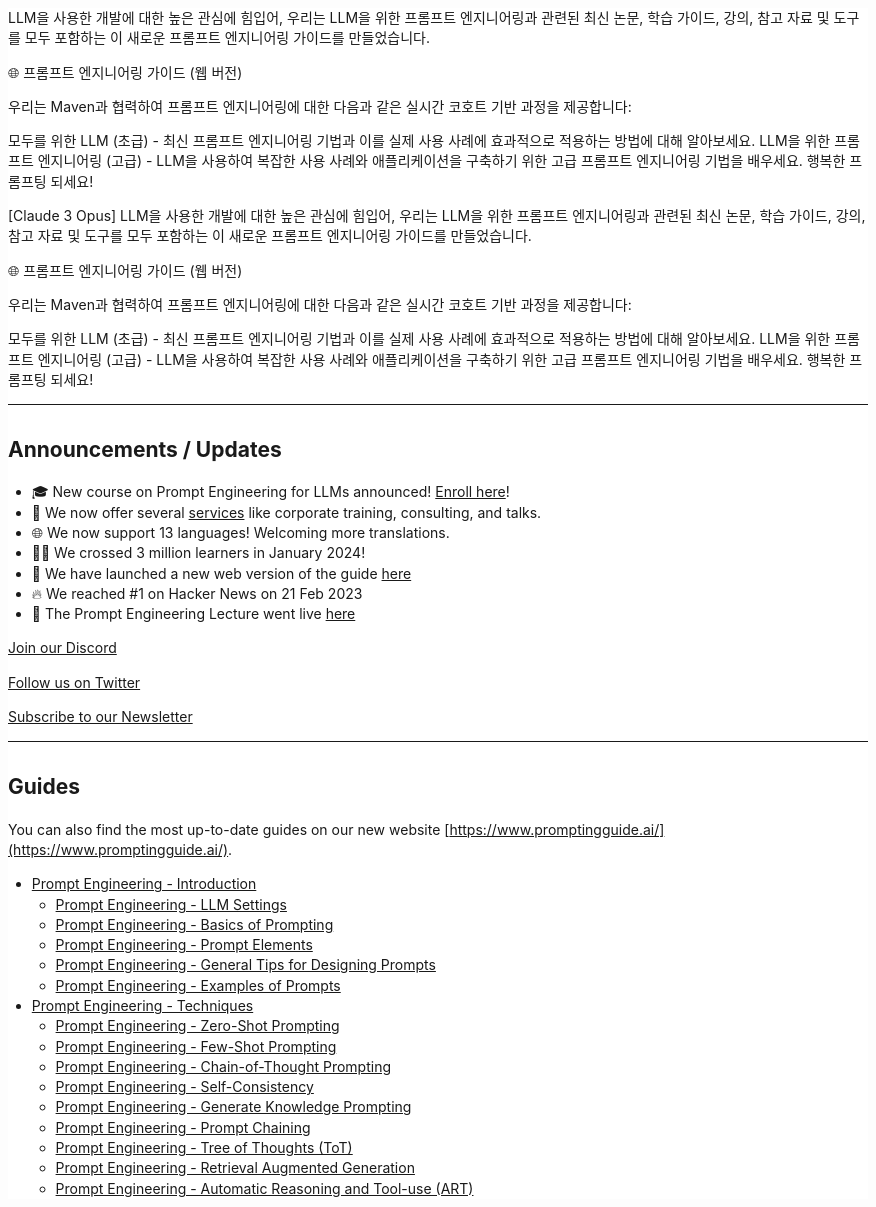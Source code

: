 LLM을 사용한 개발에 대한 높은 관심에 힘입어, 우리는 LLM을 위한 프롬프트 엔지니어링과 관련된 최신 논문, 학습 가이드, 강의, 참고 자료 및 도구를 모두 포함하는 이 새로운 프롬프트 엔지니어링 가이드를 만들었습니다.

🌐 프롬프트 엔지니어링 가이드 (웹 버전)

우리는 Maven과 협력하여 프롬프트 엔지니어링에 대한 다음과 같은 실시간 코호트 기반 과정을 제공합니다:

모두를 위한 LLM (초급) - 최신 프롬프트 엔지니어링 기법과 이를 실제 사용 사례에 효과적으로 적용하는 방법에 대해 알아보세요.
LLM을 위한 프롬프트 엔지니어링 (고급) - LLM을 사용하여 복잡한 사용 사례와 애플리케이션을 구축하기 위한 고급 프롬프트 엔지니어링 기법을 배우세요.
행복한 프롬프팅 되세요!

[Claude 3 Opus] 
LLM을 사용한 개발에 대한 높은 관심에 힘입어, 우리는 LLM을 위한 프롬프트 엔지니어링과 관련된 최신 논문, 학습 가이드, 강의, 참고 자료 및 도구를 모두 포함하는 이 새로운 프롬프트 엔지니어링 가이드를 만들었습니다.

🌐 프롬프트 엔지니어링 가이드 (웹 버전)

우리는 Maven과 협력하여 프롬프트 엔지니어링에 대한 다음과 같은 실시간 코호트 기반 과정을 제공합니다:

모두를 위한 LLM (초급) - 최신 프롬프트 엔지니어링 기법과 이를 실제 사용 사례에 효과적으로 적용하는 방법에 대해 알아보세요.
LLM을 위한 프롬프트 엔지니어링 (고급) - LLM을 사용하여 복잡한 사용 사례와 애플리케이션을 구축하기 위한 고급 프롬프트 엔지니어링 기법을 배우세요.
행복한 프롬프팅 되세요!

---
## Announcements / Updates

- 🎓 New course on Prompt Engineering for LLMs announced! [Enroll here](https://maven.com/dair-ai/prompt-engineering-llms)!
- 💼 We now offer several [services](https://www.promptingguide.ai/services) like corporate training, consulting, and talks.
- 🌐 We now support 13 languages! Welcoming more translations.
- 👩‍🎓 We crossed 3 million learners in January 2024!
- 🎉 We have launched a new web version of the guide [here](https://www.promptingguide.ai/)
- 🔥 We reached #1 on Hacker News on 21 Feb 2023
- 🎉 The Prompt Engineering Lecture went live [here](https://youtu.be/dOxUroR57xs)

[Join our Discord](https://discord.com/invite/SKgkVT8BGJ)

[Follow us on Twitter](https://twitter.com/dair_ai)

[Subscribe to our Newsletter](https://nlpnews.substack.com/)

---

## Guides
You can also find the most up-to-date guides on our new website [https://www.promptingguide.ai/](https://www.promptingguide.ai/).

- [Prompt Engineering - Introduction](https://www.promptingguide.ai/introduction)
  - [Prompt Engineering - LLM Settings](https://www.promptingguide.ai/introduction/settings)
  - [Prompt Engineering - Basics of Prompting](https://www.promptingguide.ai/introduction/basics)
  - [Prompt Engineering - Prompt Elements](https://www.promptingguide.ai/introduction/elements)
  - [Prompt Engineering - General Tips for Designing Prompts](https://www.promptingguide.ai/introduction/tips)
  - [Prompt Engineering - Examples of Prompts](https://www.promptingguide.ai/introduction/examples)
- [Prompt Engineering - Techniques](https://www.promptingguide.ai/techniques)
  - [Prompt Engineering - Zero-Shot Prompting](https://www.promptingguide.ai/techniques/zeroshot)
  - [Prompt Engineering - Few-Shot Prompting](https://www.promptingguide.ai/techniques/fewshot)
  - [Prompt Engineering - Chain-of-Thought Prompting](https://www.promptingguide.ai/techniques/cot)
  - [Prompt Engineering - Self-Consistency](https://www.promptingguide.ai/techniques/consistency)
  - [Prompt Engineering - Generate Knowledge Prompting](https://www.promptingguide.ai/techniques/knowledge)
  - [Prompt Engineering - Prompt Chaining](https://www.promptingguide.ai/techniques/prompt_chaining)
  - [Prompt Engineering - Tree of Thoughts (ToT)](https://www.promptingguide.ai/techniques/tot)
  - [Prompt Engineering - Retrieval Augmented Generation](https://www.promptingguide.ai/techniques/rag)
  - [Prompt Engineering - Automatic Reasoning and Tool-use (ART)](https://www.promptingguide.ai/techniques/art)